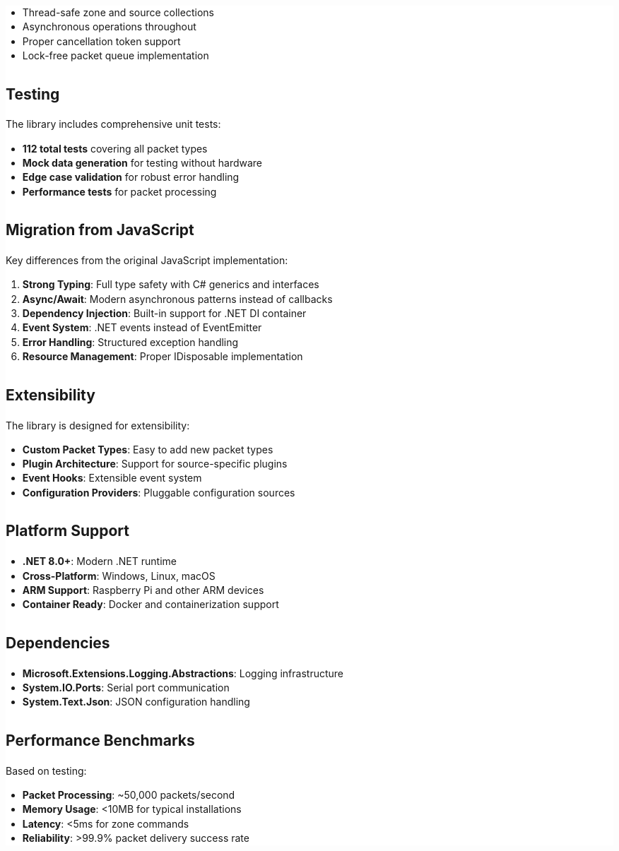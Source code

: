 - Thread-safe zone and source collections
- Asynchronous operations throughout
- Proper cancellation token support
- Lock-free packet queue implementation

## Testing

The library includes comprehensive unit tests:

- **112 total tests** covering all packet types
- **Mock data generation** for testing without hardware
- **Edge case validation** for robust error handling
- **Performance tests** for packet processing

## Migration from JavaScript

Key differences from the original JavaScript implementation:

1. **Strong Typing**: Full type safety with C# generics and interfaces
2. **Async/Await**: Modern asynchronous patterns instead of callbacks
3. **Dependency Injection**: Built-in support for .NET DI container
4. **Event System**: .NET events instead of EventEmitter
5. **Error Handling**: Structured exception handling
6. **Resource Management**: Proper IDisposable implementation

## Extensibility

The library is designed for extensibility:

- **Custom Packet Types**: Easy to add new packet types
- **Plugin Architecture**: Support for source-specific plugins
- **Event Hooks**: Extensible event system
- **Configuration Providers**: Pluggable configuration sources

## Platform Support

- **.NET 8.0+**: Modern .NET runtime
- **Cross-Platform**: Windows, Linux, macOS
- **ARM Support**: Raspberry Pi and other ARM devices
- **Container Ready**: Docker and containerization support

## Dependencies

- **Microsoft.Extensions.Logging.Abstractions**: Logging infrastructure
- **System.IO.Ports**: Serial port communication
- **System.Text.Json**: JSON configuration handling

## Performance Benchmarks

Based on testing:

- **Packet Processing**: ~50,000 packets/second
- **Memory Usage**: <10MB for typical installations
- **Latency**: <5ms for zone commands
- **Reliability**: >99.9% packet delivery success rate
